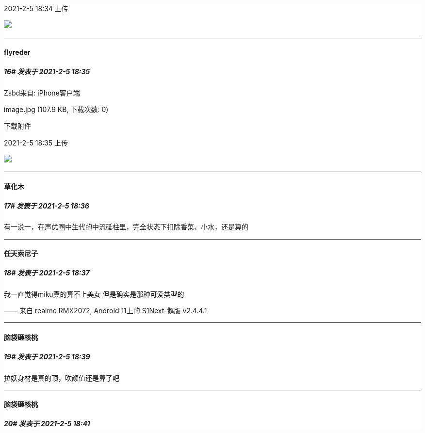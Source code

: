 2021-2-5 18:34 上传


<img src="https://img.saraba1st.com/forum/202102/05/183456ype2uiyhyhhinhax.jpg" referrerpolicy="no-referrer">


-----

####  flyreder  
##### 16#       发表于 2021-2-5 18:35


Zsbd来自: iPhone客户端


image.jpg
(107.9 KB, 下载次数: 0)


下载附件


2021-2-5 18:35 上传


<img src="https://img.saraba1st.com/forum/202102/05/183512ywgl0gmgi5p0p0z0.jpg" referrerpolicy="no-referrer">


-----

####  草化木  
##### 17#       发表于 2021-2-5 18:36


有一说一，在声优圈中生代的中流砥柱里，完全状态下扣除香菜、小水，还是算的


-----

####  任天索尼子  
##### 18#       发表于 2021-2-5 18:37


我一直觉得miku真的算不上美女 但是确实是那种可爱类型的

—— 来自 realme RMX2072, Android 11上的 [S1Next-鹅版](https://github.com/ykrank/S1-Next/releases) v2.4.4.1


-----

####  脑袋砸核桃  
##### 19#       发表于 2021-2-5 18:39


拉妖身材是真的顶，吹颜值还是算了吧


-----

####  脑袋砸核桃  
##### 20#       发表于 2021-2-5 18:41
